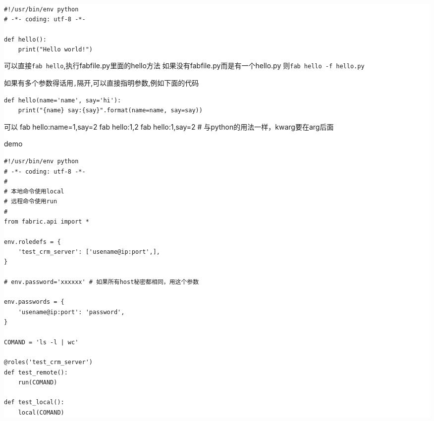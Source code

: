 
    #!/usr/bin/env python
    # -*- coding: utf-8 -*-

    def hello():
        print("Hello world!")


可以直接`fab hello`,执行fabfile.py里面的hello方法
如果没有fabfile.py而是有一个hello.py 则`fab hello -f hello.py`

如果有多个参数得话用`,`隔开,可以直接指明参数,例如下面的代码


    def hello(name='name', say='hi'):
        print("{name} say:{say}".format(name=name, say=say))

可以
    fab hello:name=1,say=2
    fab hello:1,2
    fab hello:1,say=2 # 与python的用法一样，kwarg要在arg后面


demo


    #!/usr/bin/env python
    # -*- coding: utf-8 -*-
    #
    # 本地命令使用local
    # 远程命令使用run
    #
    from fabric.api import *

    env.roledefs = {
        'test_crm_server': ['usename@ip:port',],
    }

    # env.password='xxxxxx' # 如果所有host秘密都相同，用这个参数

    env.passwords = {
        'usename@ip:port': 'password',
    }

    COMAND = 'ls -l | wc'

    @roles('test_crm_server')
    def test_remote():
        run(COMAND)

    def test_local():
        local(COMAND)
